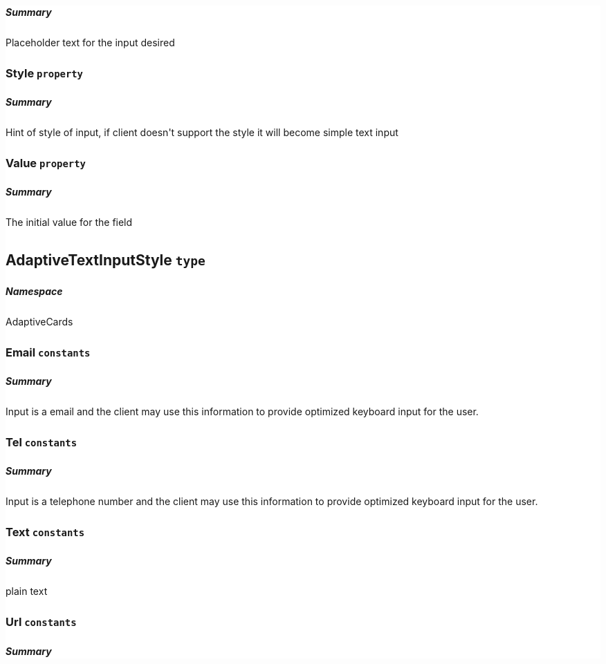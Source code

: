 ##### Summary

Placeholder text for the input desired

<a name='P-AdaptiveCards-AdaptiveTextInput-Style'></a>
### Style `property`

##### Summary

Hint of style of input, if client doesn't support the style it will become simple text input

<a name='P-AdaptiveCards-AdaptiveTextInput-Value'></a>
### Value `property`

##### Summary

The initial value for the field

<a name='T-AdaptiveCards-AdaptiveTextInputStyle'></a>
## AdaptiveTextInputStyle `type`

##### Namespace

AdaptiveCards

<a name='F-AdaptiveCards-AdaptiveTextInputStyle-Email'></a>
### Email `constants`

##### Summary

Input is a email and the client may use this information to provide optimized keyboard input for the user.

<a name='F-AdaptiveCards-AdaptiveTextInputStyle-Tel'></a>
### Tel `constants`

##### Summary

Input is a telephone number and the client may use this information to provide optimized keyboard input for the
    user.

<a name='F-AdaptiveCards-AdaptiveTextInputStyle-Text'></a>
### Text `constants`

##### Summary

plain text

<a name='F-AdaptiveCards-AdaptiveTextInputStyle-Url'></a>
### Url `constants`

##### Summary
